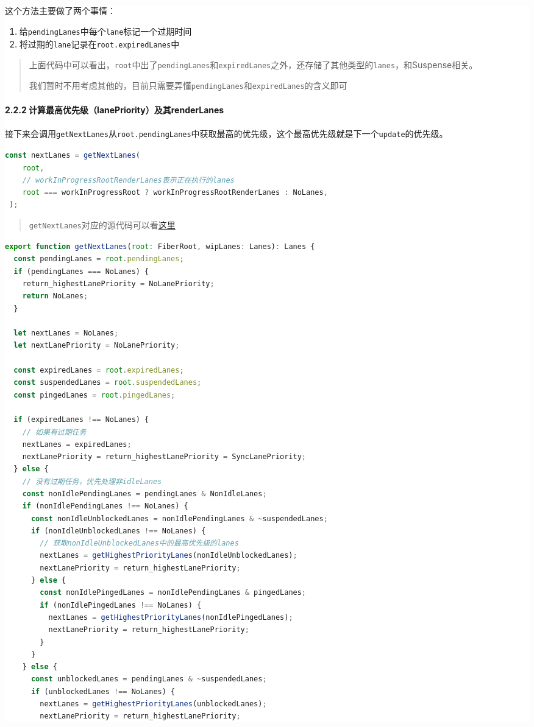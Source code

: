 ```javascript
```

这个方法主要做了两个事情：

1. 给`pendingLanes`中每个`lane`标记一个过期时间
2. 将过期的`lane`记录在`root.expiredLanes`中

> 上面代码中可以看出，`root`中出了`pendingLanes`和`expiredLanes`之外，还存储了其他类型的`lanes`，和Suspense相关。
>
> 我们暂时不用考虑其他的，目前只需要弄懂`pendingLanes`和`expiredLanes`的含义即可



#### 2.2.2 计算最高优先级（lanePriority）及其renderLanes

接下来会调用`getNextLanes`从`root.pendingLanes`中获取最高的优先级，这个最高优先级就是下一个`update`的优先级。

```javascript
const nextLanes = getNextLanes(
    root,
  	// workInProgressRootRenderLanes表示正在执行的lanes
    root === workInProgressRoot ? workInProgressRootRenderLanes : NoLanes,
 );
```

> `getNextLanes`对应的源代码可以看[这里](https://github.com/careyke/react/blob/765e89b908206fe62feb10240604db224f38de7d/packages/react-reconciler/src/ReactFiberLane.js#L249)

```javascript
export function getNextLanes(root: FiberRoot, wipLanes: Lanes): Lanes {
  const pendingLanes = root.pendingLanes;
  if (pendingLanes === NoLanes) {
    return_highestLanePriority = NoLanePriority;
    return NoLanes;
  }

  let nextLanes = NoLanes;
  let nextLanePriority = NoLanePriority;

  const expiredLanes = root.expiredLanes;
  const suspendedLanes = root.suspendedLanes;
  const pingedLanes = root.pingedLanes;

  if (expiredLanes !== NoLanes) {
    // 如果有过期任务
    nextLanes = expiredLanes;
    nextLanePriority = return_highestLanePriority = SyncLanePriority;
  } else {
    // 没有过期任务，优先处理非idleLanes
    const nonIdlePendingLanes = pendingLanes & NonIdleLanes;
    if (nonIdlePendingLanes !== NoLanes) {
      const nonIdleUnblockedLanes = nonIdlePendingLanes & ~suspendedLanes;
      if (nonIdleUnblockedLanes !== NoLanes) {
        // 获取nonIdleUnblockedLanes中的最高优先级的lanes
        nextLanes = getHighestPriorityLanes(nonIdleUnblockedLanes);
        nextLanePriority = return_highestLanePriority;
      } else {
        const nonIdlePingedLanes = nonIdlePendingLanes & pingedLanes;
        if (nonIdlePingedLanes !== NoLanes) {
          nextLanes = getHighestPriorityLanes(nonIdlePingedLanes);
          nextLanePriority = return_highestLanePriority;
        }
      }
    } else {
      const unblockedLanes = pendingLanes & ~suspendedLanes;
      if (unblockedLanes !== NoLanes) {
        nextLanes = getHighestPriorityLanes(unblockedLanes);
        nextLanePriority = return_highestLanePriority;
```